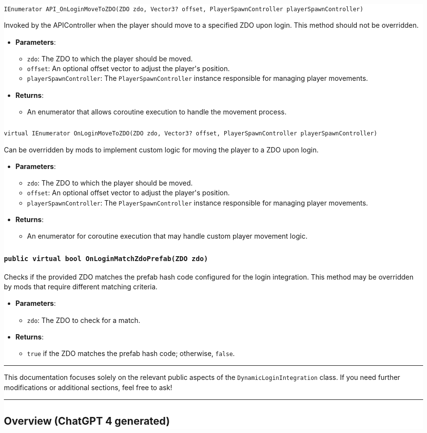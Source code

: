 ###

`IEnumerator API_OnLoginMoveToZDO(ZDO zdo, Vector3? offset, PlayerSpawnController playerSpawnController)`

Invoked by the APIController when the player should move to a specified ZDO upon
login. This method should not be overridden.

- **Parameters**:
    - `zdo`: The ZDO to which the player should be moved.
    - `offset`: An optional offset vector to adjust the player's position.
    - `playerSpawnController`: The `PlayerSpawnController` instance responsible
      for managing player movements.

- **Returns**:
    - An enumerator that allows coroutine execution to handle the movement
      process.

###

`virtual IEnumerator OnLoginMoveToZDO(ZDO zdo, Vector3? offset, PlayerSpawnController playerSpawnController)`

Can be overridden by mods to implement custom logic for moving the player to a
ZDO upon login.

- **Parameters**:
    - `zdo`: The ZDO to which the player should be moved.
    - `offset`: An optional offset vector to adjust the player's position.
    - `playerSpawnController`: The `PlayerSpawnController` instance responsible
      for managing player movements.

- **Returns**:
    - An enumerator for coroutine execution that may handle custom player
      movement logic.

### `public virtual bool OnLoginMatchZdoPrefab(ZDO zdo)`

Checks if the provided ZDO matches the prefab hash code configured for the login
integration. This method may be overridden by mods that require different
matching criteria.

- **Parameters**:
    - `zdo`: The ZDO to check for a match.

- **Returns**:
    - `true` if the ZDO matches the prefab hash code; otherwise, `false`.

---

This documentation focuses solely on the relevant public aspects of the
`DynamicLoginIntegration` class. If you need further modifications or additional
sections, feel free to ask!

---

## Overview (ChatGPT 4 generated)
